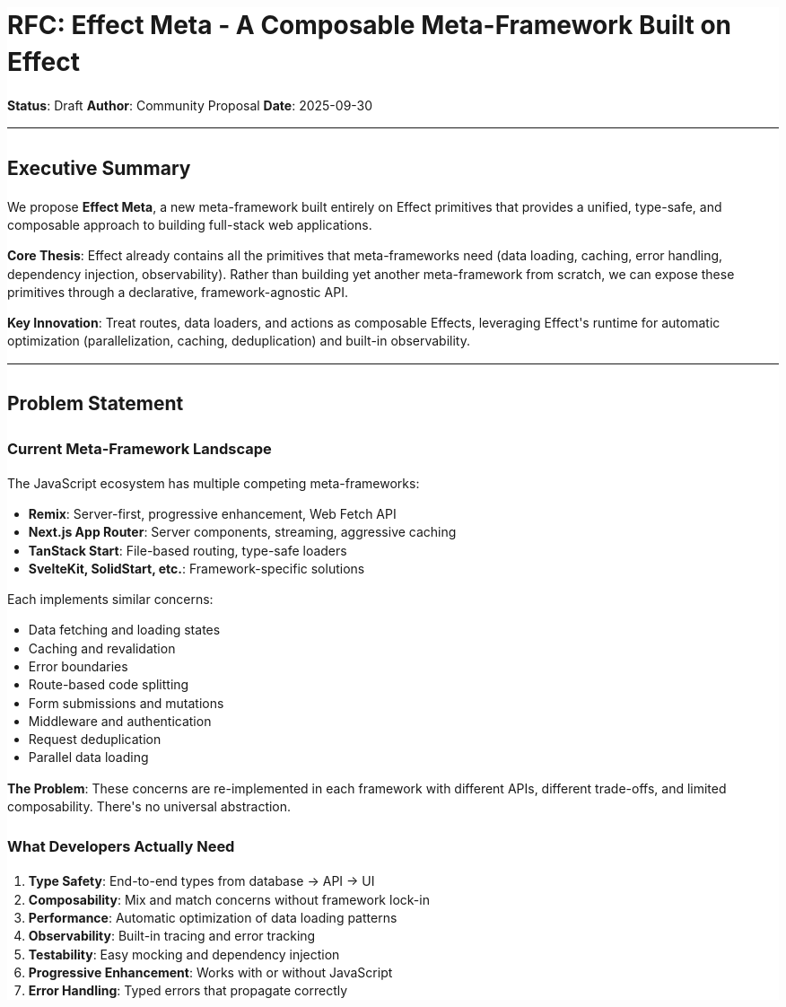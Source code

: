 # RFC: Effect Meta - A Composable Meta-Framework Built on Effect

**Status**: Draft
**Author**: Community Proposal
**Date**: 2025-09-30

---

## Executive Summary

We propose **Effect Meta**, a new meta-framework built entirely on Effect primitives that provides a unified, type-safe, and composable approach to building full-stack web applications.

**Core Thesis**: Effect already contains all the primitives that meta-frameworks need (data loading, caching, error handling, dependency injection, observability). Rather than building yet another meta-framework from scratch, we can expose these primitives through a declarative, framework-agnostic API.

**Key Innovation**: Treat routes, data loaders, and actions as composable Effects, leveraging Effect's runtime for automatic optimization (parallelization, caching, deduplication) and built-in observability.

---

## Problem Statement

### Current Meta-Framework Landscape

The JavaScript ecosystem has multiple competing meta-frameworks:

- **Remix**: Server-first, progressive enhancement, Web Fetch API
- **Next.js App Router**: Server components, streaming, aggressive caching
- **TanStack Start**: File-based routing, type-safe loaders
- **SvelteKit, SolidStart, etc.**: Framework-specific solutions

Each implements similar concerns:

- Data fetching and loading states
- Caching and revalidation
- Error boundaries
- Route-based code splitting
- Form submissions and mutations
- Middleware and authentication
- Request deduplication
- Parallel data loading

**The Problem**: These concerns are re-implemented in each framework with different APIs, different trade-offs, and limited composability. There's no universal abstraction.

### What Developers Actually Need

1. **Type Safety**: End-to-end types from database → API → UI
2. **Composability**: Mix and match concerns without framework lock-in
3. **Performance**: Automatic optimization of data loading patterns
4. **Observability**: Built-in tracing and error tracking
5. **Testability**: Easy mocking and dependency injection
6. **Progressive Enhancement**: Works with or without JavaScript
7. **Error Handling**: Typed errors that propagate correctly
